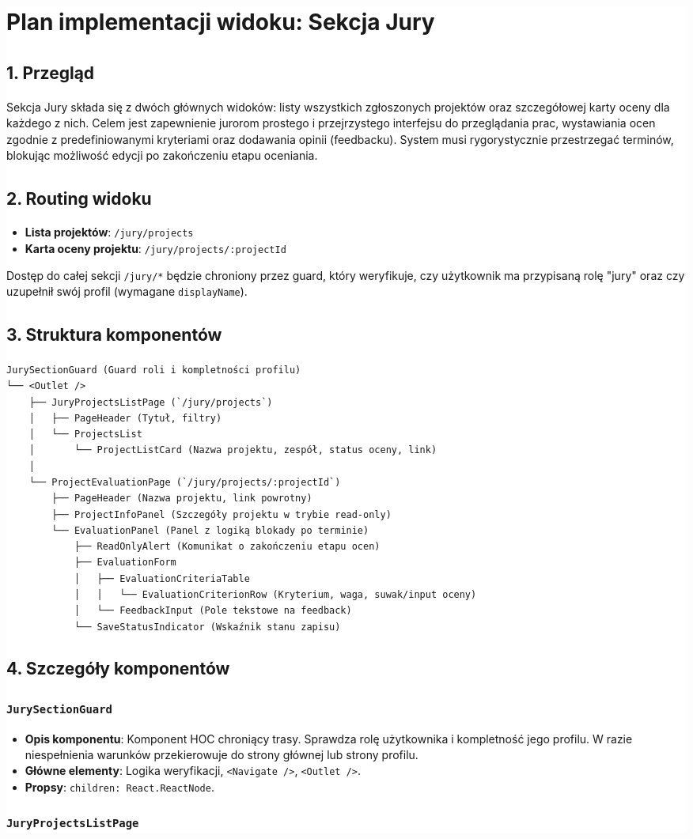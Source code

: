 # Plan implementacji widoku: Sekcja Jury

## 1. Przegląd

Sekcja Jury składa się z dwóch głównych widoków: listy wszystkich zgłoszonych projektów oraz szczegółowej karty oceny dla każdego z nich. Celem jest zapewnienie jurorom prostego i przejrzystego interfejsu do przeglądania prac, wystawiania ocen zgodnie z predefiniowanymi kryteriami oraz dodawania opinii (feedbacku). System musi rygorystycznie przestrzegać terminów, blokując możliwość edycji po zakończeniu etapu oceniania.

## 2. Routing widoku

- **Lista projektów**: `/jury/projects`
- **Karta oceny projektu**: `/jury/projects/:projectId`

Dostęp do całej sekcji `/jury/*` będzie chroniony przez guard, który weryfikuje, czy użytkownik ma przypisaną rolę "jury" oraz czy uzupełnił swój profil (wymagane `displayName`).

## 3. Struktura komponentów

```
JurySectionGuard (Guard roli i kompletności profilu)
└── <Outlet />
    ├── JuryProjectsListPage (`/jury/projects`)
    │   ├── PageHeader (Tytuł, filtry)
    │   └── ProjectsList
    │       └── ProjectListCard (Nazwa projektu, zespół, status oceny, link)
    │
    └── ProjectEvaluationPage (`/jury/projects/:projectId`)
        ├── PageHeader (Nazwa projektu, link powrotny)
        ├── ProjectInfoPanel (Szczegóły projektu w trybie read-only)
        └── EvaluationPanel (Panel z logiką blokady po terminie)
            ├── ReadOnlyAlert (Komunikat o zakończeniu etapu ocen)
            ├── EvaluationForm
            │   ├── EvaluationCriteriaTable
            │   │   └── EvaluationCriterionRow (Kryterium, waga, suwak/input oceny)
            │   └── FeedbackInput (Pole tekstowe na feedback)
            └── SaveStatusIndicator (Wskaźnik stanu zapisu)
```

## 4. Szczegóły komponentów

### `JurySectionGuard`

- **Opis komponentu**: Komponent HOC chroniący trasy. Sprawdza rolę użytkownika i kompletność jego profilu. W razie niespełnienia warunków przekierowuje do strony głównej lub strony profilu.
- **Główne elementy**: Logika weryfikacji, `<Navigate />`, `<Outlet />`.
- **Propsy**: `children: React.ReactNode`.

### `JuryProjectsListPage`
